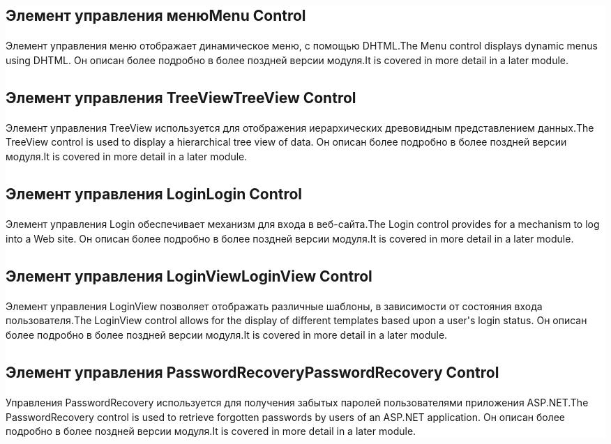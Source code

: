 ## <a name="menu-control"></a><span data-ttu-id="9e7e8-339">Элемент управления меню</span><span class="sxs-lookup"><span data-stu-id="9e7e8-339">Menu Control</span></span>

<span data-ttu-id="9e7e8-340">Элемент управления меню отображает динамическое меню, с помощью DHTML.</span><span class="sxs-lookup"><span data-stu-id="9e7e8-340">The Menu control displays dynamic menus using DHTML.</span></span> <span data-ttu-id="9e7e8-341">Он описан более подробно в более поздней версии модуля.</span><span class="sxs-lookup"><span data-stu-id="9e7e8-341">It is covered in more detail in a later module.</span></span>

## <a name="treeview-control"></a><span data-ttu-id="9e7e8-342">Элемент управления TreeView</span><span class="sxs-lookup"><span data-stu-id="9e7e8-342">TreeView Control</span></span>

<span data-ttu-id="9e7e8-343">Элемент управления TreeView используется для отображения иерархических древовидным представлением данных.</span><span class="sxs-lookup"><span data-stu-id="9e7e8-343">The TreeView control is used to display a hierarchical tree view of data.</span></span> <span data-ttu-id="9e7e8-344">Он описан более подробно в более поздней версии модуля.</span><span class="sxs-lookup"><span data-stu-id="9e7e8-344">It is covered in more detail in a later module.</span></span>

## <a name="login-control"></a><span data-ttu-id="9e7e8-345">Элемент управления Login</span><span class="sxs-lookup"><span data-stu-id="9e7e8-345">Login Control</span></span>

<span data-ttu-id="9e7e8-346">Элемент управления Login обеспечивает механизм для входа в веб-сайта.</span><span class="sxs-lookup"><span data-stu-id="9e7e8-346">The Login control provides for a mechanism to log into a Web site.</span></span> <span data-ttu-id="9e7e8-347">Он описан более подробно в более поздней версии модуля.</span><span class="sxs-lookup"><span data-stu-id="9e7e8-347">It is covered in more detail in a later module.</span></span>

## <a name="loginview-control"></a><span data-ttu-id="9e7e8-348">Элемент управления LoginView</span><span class="sxs-lookup"><span data-stu-id="9e7e8-348">LoginView Control</span></span>

<span data-ttu-id="9e7e8-349">Элемент управления LoginView позволяет отображать различные шаблоны, в зависимости от состояния входа пользователя.</span><span class="sxs-lookup"><span data-stu-id="9e7e8-349">The LoginView control allows for the display of different templates based upon a user's login status.</span></span> <span data-ttu-id="9e7e8-350">Он описан более подробно в более поздней версии модуля.</span><span class="sxs-lookup"><span data-stu-id="9e7e8-350">It is covered in more detail in a later module.</span></span>

## <a name="passwordrecovery-control"></a><span data-ttu-id="9e7e8-351">Элемент управления PasswordRecovery</span><span class="sxs-lookup"><span data-stu-id="9e7e8-351">PasswordRecovery Control</span></span>

<span data-ttu-id="9e7e8-352">Управления PasswordRecovery используется для получения забытых паролей пользователями приложения ASP.NET.</span><span class="sxs-lookup"><span data-stu-id="9e7e8-352">The PasswordRecovery control is used to retrieve forgotten passwords by users of an ASP.NET application.</span></span> <span data-ttu-id="9e7e8-353">Он описан более подробно в более поздней версии модуля.</span><span class="sxs-lookup"><span data-stu-id="9e7e8-353">It is covered in more detail in a later module.</span></span>
